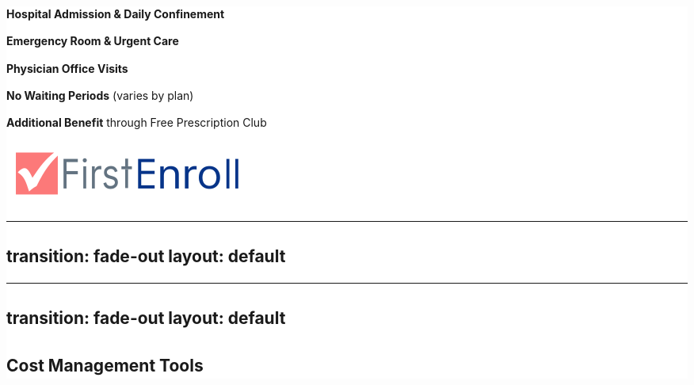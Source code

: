 <v-clicks>

**Hospital Admission & Daily Confinement**

**Emergency Room & Urgent Care**

**Physician Office Visits**

**No Waiting Periods** (varies by plan)

</v-clicks>

<v-click>

**Additional Benefit** through Free Prescription Club
<div class="grid grid-cols-1 gap-4 items-center px-8 py-4">
  <img src="./img/logos/FEN_logo.svg" class="h-12 mix-blend-multiply" alt="FirstEnroll Logo">
</div>

</v-click>

---
transition: fade-out
layout: default
---


---
transition: fade-out
layout: default
---
## Cost Management Tools

<v-click>
